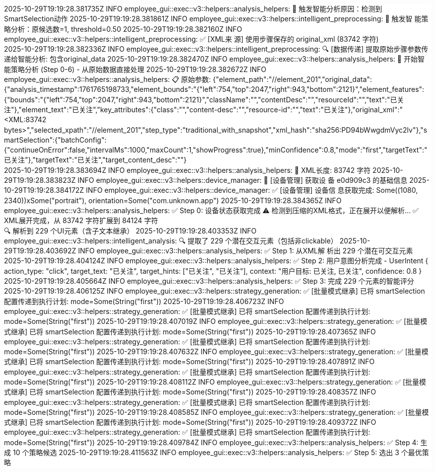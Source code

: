 2025-10-29T19:19:28.381735Z  INFO employee_gui::exec::v3::helpers::analysis_helpers: 🧠 触发智能分析原因：检测到SmartSelection动作
2025-10-29T19:19:28.381861Z  INFO employee_gui::exec::v3::helpers::intelligent_preprocessing: 🧠 触发智 能策略分析：原候选数=1, threshold=0.50
2025-10-29T19:19:28.382160Z  INFO employee_gui::exec::v3::helpers::intelligent_preprocessing: ✅ [XML来 源] 使用步骤保存的 original_xml (83742 字符)        
2025-10-29T19:19:28.382336Z  INFO employee_gui::exec::v3::helpers::intelligent_preprocessing: 🔍 [数据传递] 提取原始步骤参数传递给智能分析: 包含original_data
2025-10-29T19:19:28.382470Z  INFO employee_gui::exec::v3::helpers::analysis_helpers: 🧠 开始智能策略分析 (Step 0-6) - 从原始数据直接处理
2025-10-29T19:19:28.382672Z  INFO employee_gui::exec::v3::helpers::analysis_helpers:    📋 原始参数: {"element_path":"//element_201","original_data":{"analysis_timestamp":1761765198733,"element_bounds":"{\"left\":754,\"top\":2047,\"right\":943,\"bottom\":2121}","element_features":{"bounds":"{\"left\":754,\"top\":2047,\"right\":943,\"bottom\":2121}","className":"","contentDesc":"","resourceId":"","text":"已关注"},"element_text":"已关注","key_attributes":{"class":"","content-desc":"","resource-id":"","text":"已关注"},"original_xml":"<XML:83742 bytes>","selected_xpath":"//element_201","step_type":"traditional_with_snapshot","xml_hash":"sha256:PD94bWwgdmVyc2lv"},"smartSelection":{"batchConfig":{"continueOnError":false,"intervalMs":1000,"maxCount":1,"showProgress":true},"minConfidence":0.8,"mode":"first","targetText":"已关注"},"targetText":"已关注","target_content_desc":""}   
2025-10-29T19:19:28.383694Z  INFO employee_gui::exec::v3::helpers::analysis_helpers:    📱 XML长度: 83742 字符
2025-10-29T19:19:28.383823Z  INFO employee_gui::exec::v3::helpers::device_manager: 📱 [设备管理] 获取设 备 e0d909c3 的基础信息
2025-10-29T19:19:28.384172Z  INFO employee_gui::exec::v3::helpers::device_manager: ✅ [设备管理] 设备信 息获取完成: Some((1080, 2340))xSome("portrait"), orientation=Some("com.unknown.app")
2025-10-29T19:19:28.384365Z  INFO employee_gui::exec::v3::helpers::analysis_helpers: ✅ Step 0: 设备状态获取完成
⚠️ 检测到压缩的XML格式，正在展开以便解析...
✅ XML展开完成，从 83742 字符扩展到 84124 字符      
🔍 解析到 229 个UI元素（含子文本继承）
2025-10-29T19:19:28.403353Z  INFO employee_gui::exec::v3::helpers::intelligent_analysis: 🔍 提取了 229  个潜在交互元素（包括非clickable）
2025-10-29T19:19:28.403692Z  INFO employee_gui::exec::v3::helpers::analysis_helpers: ✅ Step 1: 从XML解 析出 229 个潜在可交互元素
2025-10-29T19:19:28.404124Z  INFO employee_gui::exec::v3::helpers::analysis_helpers: ✅ Step 2: 用户意图分析完成 - UserIntent { action_type: "click", target_text: "已关注", target_hints: ["已关注", "已关注"], context: "用户目标: 已关注, 已关注", confidence: 0.8 }
2025-10-29T19:19:28.405664Z  INFO employee_gui::exec::v3::helpers::analysis_helpers: ✅ Step 3: 完成 229 个元素的智能评分
2025-10-29T19:19:28.406125Z  INFO employee_gui::exec::v3::helpers::strategy_generation: ✅ [批量模式继承] 已将 smartSelection 配置传递到执行计划: mode=Some(String("first"))
2025-10-29T19:19:28.406723Z  INFO employee_gui::exec::v3::helpers::strategy_generation: ✅ [批量模式继承] 已将 smartSelection 配置传递到执行计划: mode=Some(String("first"))
2025-10-29T19:19:28.407019Z  INFO employee_gui::exec::v3::helpers::strategy_generation: ✅ [批量模式继承] 已将 smartSelection 配置传递到执行计划: mode=Some(String("first"))
2025-10-29T19:19:28.407365Z  INFO employee_gui::exec::v3::helpers::strategy_generation: ✅ [批量模式继承] 已将 smartSelection 配置传递到执行计划: mode=Some(String("first"))
2025-10-29T19:19:28.407632Z  INFO employee_gui::exec::v3::helpers::strategy_generation: ✅ [批量模式继承] 已将 smartSelection 配置传递到执行计划: mode=Some(String("first"))
2025-10-29T19:19:28.407891Z  INFO employee_gui::exec::v3::helpers::strategy_generation: ✅ [批量模式继承] 已将 smartSelection 配置传递到执行计划: mode=Some(String("first"))
2025-10-29T19:19:28.408112Z  INFO employee_gui::exec::v3::helpers::strategy_generation: ✅ [批量模式继承] 已将 smartSelection 配置传递到执行计划: mode=Some(String("first"))
2025-10-29T19:19:28.408357Z  INFO employee_gui::exec::v3::helpers::strategy_generation: ✅ [批量模式继承] 已将 smartSelection 配置传递到执行计划: mode=Some(String("first"))
2025-10-29T19:19:28.408585Z  INFO employee_gui::exec::v3::helpers::strategy_generation: ✅ [批量模式继承] 已将 smartSelection 配置传递到执行计划: mode=Some(String("first"))
2025-10-29T19:19:28.409372Z  INFO employee_gui::exec::v3::helpers::strategy_generation: ✅ [批量模式继承] 已将 smartSelection 配置传递到执行计划: mode=Some(String("first"))
2025-10-29T19:19:28.409784Z  INFO employee_gui::exec::v3::helpers::analysis_helpers: ✅ Step 4: 生成 10 个策略候选
2025-10-29T19:19:28.411563Z  INFO employee_gui::exec::v3::helpers::analysis_helpers: ✅ Step 5: 选出 3  个最优策略
